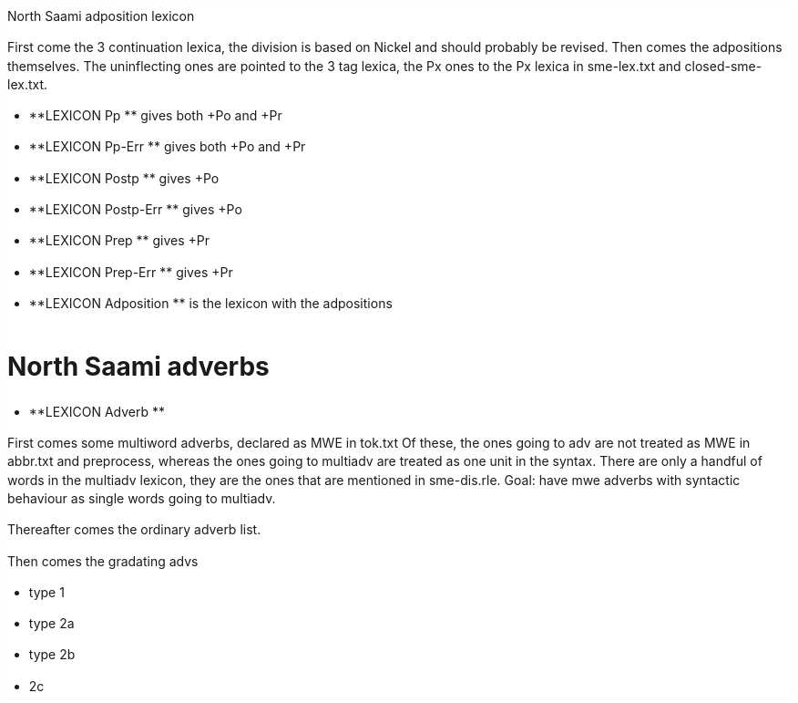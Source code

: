 North Saami adposition lexicon

First come the 3 continuation lexica, the division is based on Nickel
and should probably be revised. Then comes the adpositions themselves.
The uninflecting ones are pointed to the 3 tag lexica, the Px ones to the
Px lexica in sme-lex.txt and closed-sme-lex.txt.


 * **LEXICON Pp   ** gives both +Po and +Pr

 * **LEXICON Pp-Err   ** gives both +Po and +Pr



 * **LEXICON Postp   ** gives +Po

 * **LEXICON Postp-Err   ** gives +Po


 * **LEXICON Prep   ** gives +Pr

 * **LEXICON Prep-Err   ** gives +Pr


 * **LEXICON Adposition   ** is the lexicon with the adpositions


# North Saami adverbs

 * **LEXICON Adverb   **

First comes some multiword adverbs, declared as MWE in tok.txt
Of these, the ones going to adv are not treated as MWE in
abbr.txt and preprocess, whereas the ones going to
multiadv are treated as one unit in the syntax.
There are only a handful of words in the multiadv lexicon,
they are the ones that are mentioned in sme-dis.rle.
Goal: have mwe adverbs with syntactic behaviour as single
words going to multiadv.










Thereafter comes the ordinary adverb list.


Then comes the gradating advs

* type 1





* type 2a


* type 2b

* 2c
